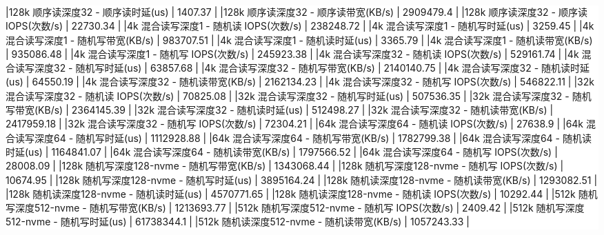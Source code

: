 |128k 顺序读深度32 - 顺序读时延(us) | 1407.37                            |
|128k 顺序读深度32 - 顺序读带宽(KB/s) | 2909479.4                        |
|128k 顺序读深度32 - 顺序读 IOPS(次数/s) | 22730.34                       |
|4k 混合读写深度1 - 随机读 IOPS(次数/s) | 238248.72                       |
|4k 混合读写深度1 - 随机写时延(us) | 3259.45                             |
|4k 混合读写深度1 - 随机写带宽(KB/s) | 983707.51                         |
|4k 混合读写深度1 - 随机读时延(us) | 3365.79                             |
|4k 混合读写深度1 - 随机读带宽(KB/s) | 935086.48                         |
|4k 混合读写深度1 - 随机写 IOPS(次数/s) | 245923.38                       |
|4k 混合读写深度32 - 随机读 IOPS(次数/s) | 529161.74                      |
|4k 混合读写深度32 - 随机写时延(us) | 63857.68                           |
|4k 混合读写深度32 - 随机写带宽(KB/s) | 2140140.75                       |
|4k 混合读写深度32 - 随机读时延(us) | 64550.19                           |
|4k 混合读写深度32 - 随机读带宽(KB/s) | 2162134.23                       |
|4k 混合读写深度32 - 随机写 IOPS(次数/s) | 546822.11                      |
|32k 混合读写深度32 - 随机读 IOPS(次数/s) | 70825.08                      |
|32k 混合读写深度32 - 随机写时延(us) | 507536.35                         |
|32k 混合读写深度32 - 随机写带宽(KB/s) | 2364145.39                      |
|32k 混合读写深度32 - 随机读时延(us) | 512498.27                         |
|32k 混合读写深度32 - 随机读带宽(KB/s) | 2417959.18                      |
|32k 混合读写深度32 - 随机写 IOPS(次数/s) | 72304.21                      |
|64k 混合读写深度64 - 随机读 IOPS(次数/s) | 27638.9                       |
|64k 混合读写深度64 - 随机写时延(us) | 1112928.88                        |
|64k 混合读写深度64 - 随机写带宽(KB/s) | 1782799.38                      |
|64k 混合读写深度64 - 随机读时延(us) | 1164841.07                        |
|64k 混合读写深度64 - 随机读带宽(KB/s) | 1797566.52                      |
|64k 混合读写深度64 - 随机写 IOPS(次数/s) | 28008.09                      |
|128k 随机写深度128-nvme - 随机写带宽(KB/s) | 1343068.44                 |
|128k 随机写深度128-nvme - 随机写 IOPS(次数/s) | 10674.95                 |
|128k 随机写深度128-nvme - 随机写时延(us) | 3895164.24                   |
|128k 随机读深度128-nvme - 随机读带宽(KB/s) | 1293082.51                 |
|128k 随机读深度128-nvme - 随机读时延(us) | 4570771.65                   |
|128k 随机读深度128-nvme - 随机读 IOPS(次数/s) | 10292.44                 |
|512k 随机写深度512-nvme - 随机写带宽(KB/s) | 1213693.77                 |
|512k 随机写深度512-nvme - 随机写 IOPS(次数/s) | 2409.42                  |
|512k 随机写深度512-nvme - 随机写时延(us) | 61738344.1                   |
|512k 随机读深度512-nvme - 随机读带宽(KB/s) | 1057243.33                 |